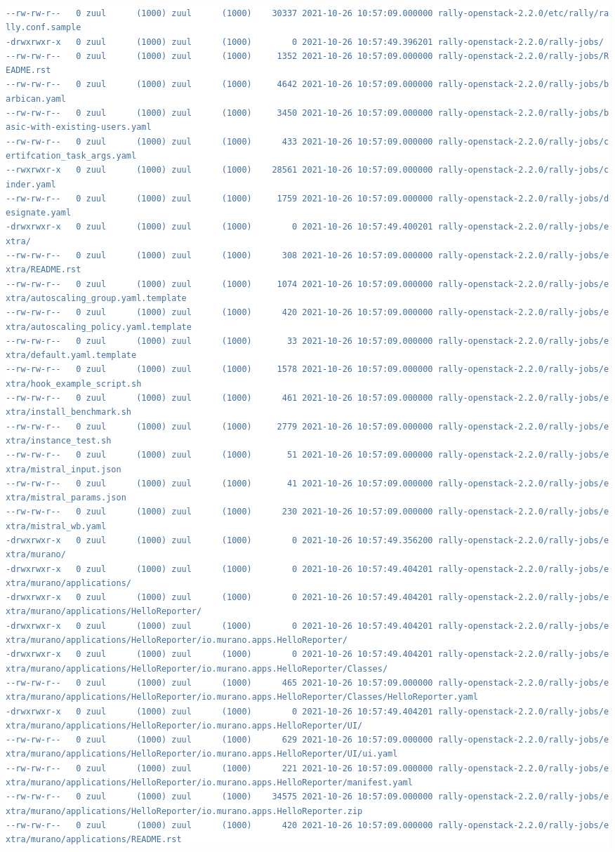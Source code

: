 ```diff
--rw-rw-r--   0 zuul      (1000) zuul      (1000)    30337 2021-10-26 10:57:09.000000 rally-openstack-2.2.0/etc/rally/rally.conf.sample
-drwxrwxr-x   0 zuul      (1000) zuul      (1000)        0 2021-10-26 10:57:49.396201 rally-openstack-2.2.0/rally-jobs/
--rw-rw-r--   0 zuul      (1000) zuul      (1000)     1352 2021-10-26 10:57:09.000000 rally-openstack-2.2.0/rally-jobs/README.rst
--rw-rw-r--   0 zuul      (1000) zuul      (1000)     4642 2021-10-26 10:57:09.000000 rally-openstack-2.2.0/rally-jobs/barbican.yaml
--rw-rw-r--   0 zuul      (1000) zuul      (1000)     3450 2021-10-26 10:57:09.000000 rally-openstack-2.2.0/rally-jobs/basic-with-existing-users.yaml
--rw-rw-r--   0 zuul      (1000) zuul      (1000)      433 2021-10-26 10:57:09.000000 rally-openstack-2.2.0/rally-jobs/certifcation_task_args.yaml
--rwxrwxr-x   0 zuul      (1000) zuul      (1000)    28561 2021-10-26 10:57:09.000000 rally-openstack-2.2.0/rally-jobs/cinder.yaml
--rw-rw-r--   0 zuul      (1000) zuul      (1000)     1759 2021-10-26 10:57:09.000000 rally-openstack-2.2.0/rally-jobs/designate.yaml
-drwxrwxr-x   0 zuul      (1000) zuul      (1000)        0 2021-10-26 10:57:49.400201 rally-openstack-2.2.0/rally-jobs/extra/
--rw-rw-r--   0 zuul      (1000) zuul      (1000)      308 2021-10-26 10:57:09.000000 rally-openstack-2.2.0/rally-jobs/extra/README.rst
--rw-rw-r--   0 zuul      (1000) zuul      (1000)     1074 2021-10-26 10:57:09.000000 rally-openstack-2.2.0/rally-jobs/extra/autoscaling_group.yaml.template
--rw-rw-r--   0 zuul      (1000) zuul      (1000)      420 2021-10-26 10:57:09.000000 rally-openstack-2.2.0/rally-jobs/extra/autoscaling_policy.yaml.template
--rw-rw-r--   0 zuul      (1000) zuul      (1000)       33 2021-10-26 10:57:09.000000 rally-openstack-2.2.0/rally-jobs/extra/default.yaml.template
--rw-rw-r--   0 zuul      (1000) zuul      (1000)     1578 2021-10-26 10:57:09.000000 rally-openstack-2.2.0/rally-jobs/extra/hook_example_script.sh
--rw-rw-r--   0 zuul      (1000) zuul      (1000)      461 2021-10-26 10:57:09.000000 rally-openstack-2.2.0/rally-jobs/extra/install_benchmark.sh
--rw-rw-r--   0 zuul      (1000) zuul      (1000)     2779 2021-10-26 10:57:09.000000 rally-openstack-2.2.0/rally-jobs/extra/instance_test.sh
--rw-rw-r--   0 zuul      (1000) zuul      (1000)       51 2021-10-26 10:57:09.000000 rally-openstack-2.2.0/rally-jobs/extra/mistral_input.json
--rw-rw-r--   0 zuul      (1000) zuul      (1000)       41 2021-10-26 10:57:09.000000 rally-openstack-2.2.0/rally-jobs/extra/mistral_params.json
--rw-rw-r--   0 zuul      (1000) zuul      (1000)      230 2021-10-26 10:57:09.000000 rally-openstack-2.2.0/rally-jobs/extra/mistral_wb.yaml
-drwxrwxr-x   0 zuul      (1000) zuul      (1000)        0 2021-10-26 10:57:49.356200 rally-openstack-2.2.0/rally-jobs/extra/murano/
-drwxrwxr-x   0 zuul      (1000) zuul      (1000)        0 2021-10-26 10:57:49.404201 rally-openstack-2.2.0/rally-jobs/extra/murano/applications/
-drwxrwxr-x   0 zuul      (1000) zuul      (1000)        0 2021-10-26 10:57:49.404201 rally-openstack-2.2.0/rally-jobs/extra/murano/applications/HelloReporter/
-drwxrwxr-x   0 zuul      (1000) zuul      (1000)        0 2021-10-26 10:57:49.404201 rally-openstack-2.2.0/rally-jobs/extra/murano/applications/HelloReporter/io.murano.apps.HelloReporter/
-drwxrwxr-x   0 zuul      (1000) zuul      (1000)        0 2021-10-26 10:57:49.404201 rally-openstack-2.2.0/rally-jobs/extra/murano/applications/HelloReporter/io.murano.apps.HelloReporter/Classes/
--rw-rw-r--   0 zuul      (1000) zuul      (1000)      465 2021-10-26 10:57:09.000000 rally-openstack-2.2.0/rally-jobs/extra/murano/applications/HelloReporter/io.murano.apps.HelloReporter/Classes/HelloReporter.yaml
-drwxrwxr-x   0 zuul      (1000) zuul      (1000)        0 2021-10-26 10:57:49.404201 rally-openstack-2.2.0/rally-jobs/extra/murano/applications/HelloReporter/io.murano.apps.HelloReporter/UI/
--rw-rw-r--   0 zuul      (1000) zuul      (1000)      629 2021-10-26 10:57:09.000000 rally-openstack-2.2.0/rally-jobs/extra/murano/applications/HelloReporter/io.murano.apps.HelloReporter/UI/ui.yaml
--rw-rw-r--   0 zuul      (1000) zuul      (1000)      221 2021-10-26 10:57:09.000000 rally-openstack-2.2.0/rally-jobs/extra/murano/applications/HelloReporter/io.murano.apps.HelloReporter/manifest.yaml
--rw-rw-r--   0 zuul      (1000) zuul      (1000)    34575 2021-10-26 10:57:09.000000 rally-openstack-2.2.0/rally-jobs/extra/murano/applications/HelloReporter/io.murano.apps.HelloReporter.zip
--rw-rw-r--   0 zuul      (1000) zuul      (1000)      420 2021-10-26 10:57:09.000000 rally-openstack-2.2.0/rally-jobs/extra/murano/applications/README.rst
```